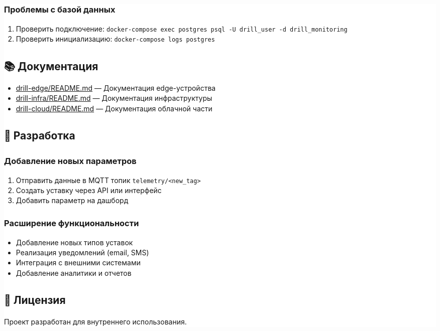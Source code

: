 ### Проблемы с базой данных
1. Проверить подключение: `docker-compose exec postgres psql -U drill_user -d drill_monitoring`
2. Проверить инициализацию: `docker-compose logs postgres`

## 📚 Документация

- [drill-edge/README.md](drill-edge/README.md) — Документация edge-устройства
- [drill-infra/README.md](drill-infra/README.md) — Документация инфраструктуры
- [drill-cloud/README.md](drill-cloud/README.md) — Документация облачной части

## 🤝 Разработка

### Добавление новых параметров
1. Отправить данные в MQTT топик `telemetry/<new_tag>`
2. Создать уставку через API или интерфейс
3. Добавить параметр на дашборд

### Расширение функциональности
- Добавление новых типов уставок
- Реализация уведомлений (email, SMS)
- Интеграция с внешними системами
- Добавление аналитики и отчетов

## 📄 Лицензия

Проект разработан для внутреннего использования. 